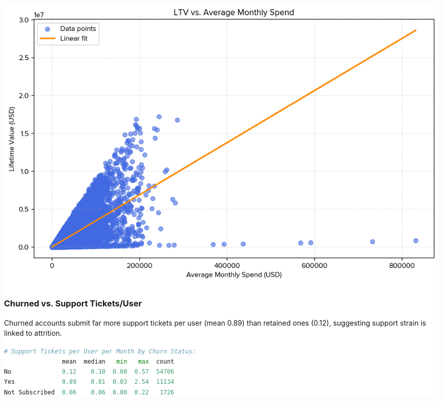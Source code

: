 ![Chart](images/chart33.png)

### Churned vs. Support Tickets/User

Churned accounts submit far more support tickets per user (mean 0.89) than retained ones (0.12), suggesting support strain is linked to attrition.

```python
# Support Tickets per User per Month by Churn Status:
                mean  median   min   max  count                     
No              0.12    0.10  0.00  0.57  54706
Yes             0.89    0.81  0.03  2.54  11134
Not Subscribed  0.06    0.06  0.00  0.22   1726
```
